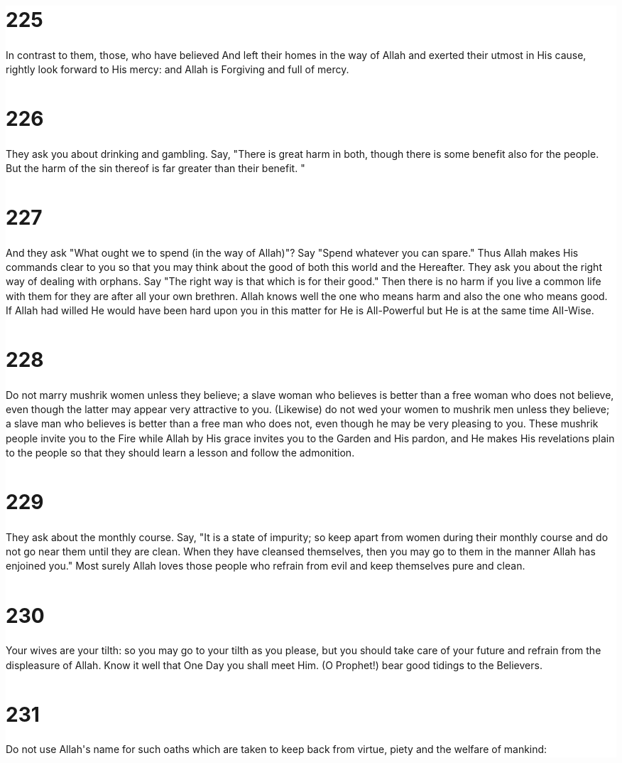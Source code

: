 # 225

In contrast to them, those, who have believed And left their homes in the way of Allah and exerted their utmost in His cause, rightly look forward to His mercy: and Allah is Forgiving and full of mercy.

# 226

They ask you about drinking and gambling. Say, "There is great harm in both, though there is some benefit also for the people. But the harm of the sin thereof is far greater than their benefit. "

# 227

And they ask "What ought we to spend (in the way of Allah)"? Say "Spend whatever you can spare." Thus Allah makes His commands clear to you so that you may think about the good of both this world and the Hereafter. They ask you about the right way of dealing with orphans. Say "The right way is that which is for their good." Then there is no harm if you live a common life with them for they are after all your own brethren. Allah knows well the one who means harm and also the one who means good. If Allah had willed He would have been hard upon you in this matter for He is All-Powerful but He is at the same time AlI-Wise.

# 228

Do not marry mushrik women unless they believe; a slave woman who believes is better than a free woman who does not believe, even though the latter may appear very attractive to you. (Likewise) do not wed your women to mushrik men unless they believe; a slave man who believes is better than a free man who does not, even though he may be very pleasing to you. These mushrik people invite you to the Fire while Allah by His grace invites you to the Garden and His pardon, and He makes His revelations plain to the people so that they should learn a lesson and follow the admonition.

# 229

They ask about the monthly course. Say, "It is a state of impurity; so keep apart from women during their monthly course and do not go near them until they are clean. When they have cleansed themselves, then you may go to them in the manner Allah has enjoined you." Most surely Allah loves those people who refrain from evil and keep themselves pure and clean.

# 230

Your wives are your tilth: so you may go to your tilth as you please, but you should take care of your future and refrain from the displeasure of Allah. Know it well that One Day you shall meet Him. (O Prophet!) bear good tidings to the Believers.

# 231

Do not use Allah's name for such oaths which are taken to keep back from virtue, piety and the welfare of mankind:
